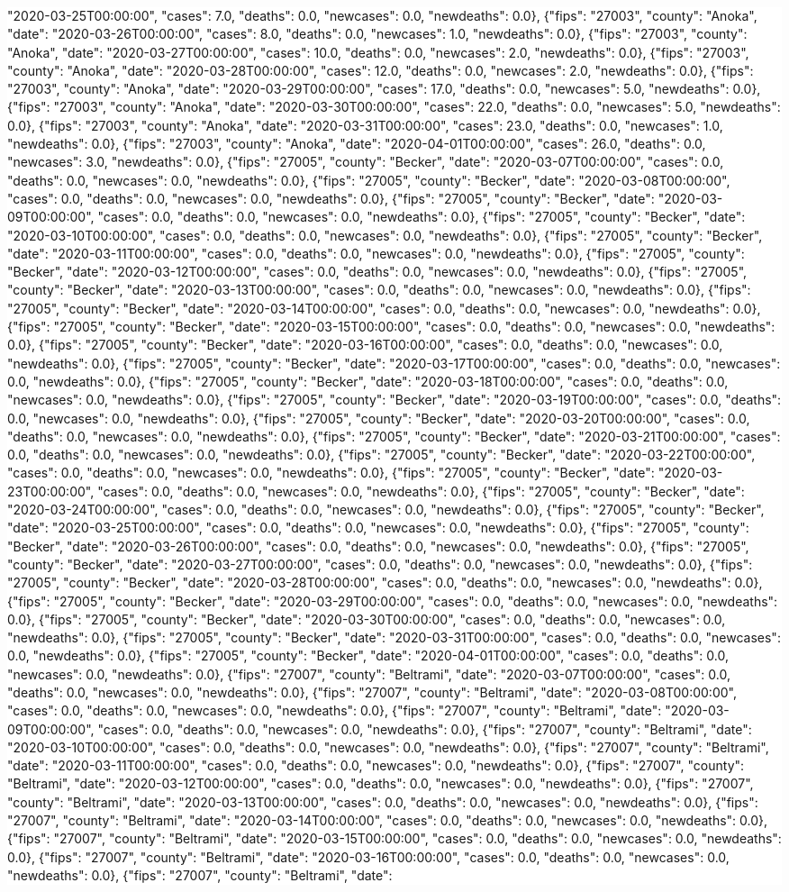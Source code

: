 "2020-03-25T00:00:00", "cases": 7.0, "deaths": 0.0, "newcases": 0.0, "newdeaths": 0.0}, {"fips": "27003", "county": "Anoka", "date": "2020-03-26T00:00:00", "cases": 8.0, "deaths": 0.0, "newcases": 1.0, "newdeaths": 0.0}, {"fips": "27003", "county": "Anoka", "date": "2020-03-27T00:00:00", "cases": 10.0, "deaths": 0.0, "newcases": 2.0, "newdeaths": 0.0}, {"fips": "27003", "county": "Anoka", "date": "2020-03-28T00:00:00", "cases": 12.0, "deaths": 0.0, "newcases": 2.0, "newdeaths": 0.0}, {"fips": "27003", "county": "Anoka", "date": "2020-03-29T00:00:00", "cases": 17.0, "deaths": 0.0, "newcases": 5.0, "newdeaths": 0.0}, {"fips": "27003", "county": "Anoka", "date": "2020-03-30T00:00:00", "cases": 22.0, "deaths": 0.0, "newcases": 5.0, "newdeaths": 0.0}, {"fips": "27003", "county": "Anoka", "date": "2020-03-31T00:00:00", "cases": 23.0, "deaths": 0.0, "newcases": 1.0, "newdeaths": 0.0}, {"fips": "27003", "county": "Anoka", "date": "2020-04-01T00:00:00", "cases": 26.0, "deaths": 0.0, "newcases": 3.0, "newdeaths": 0.0}, {"fips": "27005", "county": "Becker", "date": "2020-03-07T00:00:00", "cases": 0.0, "deaths": 0.0, "newcases": 0.0, "newdeaths": 0.0}, {"fips": "27005", "county": "Becker", "date": "2020-03-08T00:00:00", "cases": 0.0, "deaths": 0.0, "newcases": 0.0, "newdeaths": 0.0}, {"fips": "27005", "county": "Becker", "date": "2020-03-09T00:00:00", "cases": 0.0, "deaths": 0.0, "newcases": 0.0, "newdeaths": 0.0}, {"fips": "27005", "county": "Becker", "date": "2020-03-10T00:00:00", "cases": 0.0, "deaths": 0.0, "newcases": 0.0, "newdeaths": 0.0}, {"fips": "27005", "county": "Becker", "date": "2020-03-11T00:00:00", "cases": 0.0, "deaths": 0.0, "newcases": 0.0, "newdeaths": 0.0}, {"fips": "27005", "county": "Becker", "date": "2020-03-12T00:00:00", "cases": 0.0, "deaths": 0.0, "newcases": 0.0, "newdeaths": 0.0}, {"fips": "27005", "county": "Becker", "date": "2020-03-13T00:00:00", "cases": 0.0, "deaths": 0.0, "newcases": 0.0, "newdeaths": 0.0}, {"fips": "27005", "county": "Becker", "date": "2020-03-14T00:00:00", "cases": 0.0, "deaths": 0.0, "newcases": 0.0, "newdeaths": 0.0}, {"fips": "27005", "county": "Becker", "date": "2020-03-15T00:00:00", "cases": 0.0, "deaths": 0.0, "newcases": 0.0, "newdeaths": 0.0}, {"fips": "27005", "county": "Becker", "date": "2020-03-16T00:00:00", "cases": 0.0, "deaths": 0.0, "newcases": 0.0, "newdeaths": 0.0}, {"fips": "27005", "county": "Becker", "date": "2020-03-17T00:00:00", "cases": 0.0, "deaths": 0.0, "newcases": 0.0, "newdeaths": 0.0}, {"fips": "27005", "county": "Becker", "date": "2020-03-18T00:00:00", "cases": 0.0, "deaths": 0.0, "newcases": 0.0, "newdeaths": 0.0}, {"fips": "27005", "county": "Becker", "date": "2020-03-19T00:00:00", "cases": 0.0, "deaths": 0.0, "newcases": 0.0, "newdeaths": 0.0}, {"fips": "27005", "county": "Becker", "date": "2020-03-20T00:00:00", "cases": 0.0, "deaths": 0.0, "newcases": 0.0, "newdeaths": 0.0}, {"fips": "27005", "county": "Becker", "date": "2020-03-21T00:00:00", "cases": 0.0, "deaths": 0.0, "newcases": 0.0, "newdeaths": 0.0}, {"fips": "27005", "county": "Becker", "date": "2020-03-22T00:00:00", "cases": 0.0, "deaths": 0.0, "newcases": 0.0, "newdeaths": 0.0}, {"fips": "27005", "county": "Becker", "date": "2020-03-23T00:00:00", "cases": 0.0, "deaths": 0.0, "newcases": 0.0, "newdeaths": 0.0}, {"fips": "27005", "county": "Becker", "date": "2020-03-24T00:00:00", "cases": 0.0, "deaths": 0.0, "newcases": 0.0, "newdeaths": 0.0}, {"fips": "27005", "county": "Becker", "date": "2020-03-25T00:00:00", "cases": 0.0, "deaths": 0.0, "newcases": 0.0, "newdeaths": 0.0}, {"fips": "27005", "county": "Becker", "date": "2020-03-26T00:00:00", "cases": 0.0, "deaths": 0.0, "newcases": 0.0, "newdeaths": 0.0}, {"fips": "27005", "county": "Becker", "date": "2020-03-27T00:00:00", "cases": 0.0, "deaths": 0.0, "newcases": 0.0, "newdeaths": 0.0}, {"fips": "27005", "county": "Becker", "date": "2020-03-28T00:00:00", "cases": 0.0, "deaths": 0.0, "newcases": 0.0, "newdeaths": 0.0}, {"fips": "27005", "county": "Becker", "date": "2020-03-29T00:00:00", "cases": 0.0, "deaths": 0.0, "newcases": 0.0, "newdeaths": 0.0}, {"fips": "27005", "county": "Becker", "date": "2020-03-30T00:00:00", "cases": 0.0, "deaths": 0.0, "newcases": 0.0, "newdeaths": 0.0}, {"fips": "27005", "county": "Becker", "date": "2020-03-31T00:00:00", "cases": 0.0, "deaths": 0.0, "newcases": 0.0, "newdeaths": 0.0}, {"fips": "27005", "county": "Becker", "date": "2020-04-01T00:00:00", "cases": 0.0, "deaths": 0.0, "newcases": 0.0, "newdeaths": 0.0}, {"fips": "27007", "county": "Beltrami", "date": "2020-03-07T00:00:00", "cases": 0.0, "deaths": 0.0, "newcases": 0.0, "newdeaths": 0.0}, {"fips": "27007", "county": "Beltrami", "date": "2020-03-08T00:00:00", "cases": 0.0, "deaths": 0.0, "newcases": 0.0, "newdeaths": 0.0}, {"fips": "27007", "county": "Beltrami", "date": "2020-03-09T00:00:00", "cases": 0.0, "deaths": 0.0, "newcases": 0.0, "newdeaths": 0.0}, {"fips": "27007", "county": "Beltrami", "date": "2020-03-10T00:00:00", "cases": 0.0, "deaths": 0.0, "newcases": 0.0, "newdeaths": 0.0}, {"fips": "27007", "county": "Beltrami", "date": "2020-03-11T00:00:00", "cases": 0.0, "deaths": 0.0, "newcases": 0.0, "newdeaths": 0.0}, {"fips": "27007", "county": "Beltrami", "date": "2020-03-12T00:00:00", "cases": 0.0, "deaths": 0.0, "newcases": 0.0, "newdeaths": 0.0}, {"fips": "27007", "county": "Beltrami", "date": "2020-03-13T00:00:00", "cases": 0.0, "deaths": 0.0, "newcases": 0.0, "newdeaths": 0.0}, {"fips": "27007", "county": "Beltrami", "date": "2020-03-14T00:00:00", "cases": 0.0, "deaths": 0.0, "newcases": 0.0, "newdeaths": 0.0}, {"fips": "27007", "county": "Beltrami", "date": "2020-03-15T00:00:00", "cases": 0.0, "deaths": 0.0, "newcases": 0.0, "newdeaths": 0.0}, {"fips": "27007", "county": "Beltrami", "date": "2020-03-16T00:00:00", "cases": 0.0, "deaths": 0.0, "newcases": 0.0, "newdeaths": 0.0}, {"fips": "27007", "county": "Beltrami", "date":